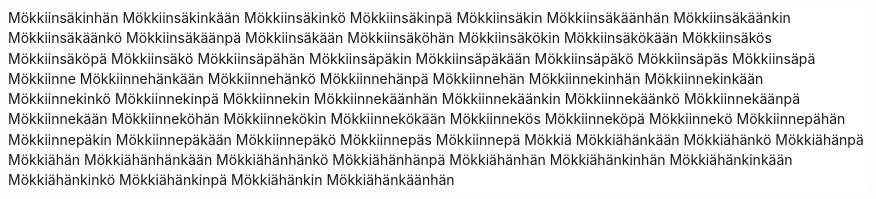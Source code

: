 Mökkiinsäkinhän
Mökkiinsäkinkään
Mökkiinsäkinkö
Mökkiinsäkinpä
Mökkiinsäkin
Mökkiinsäkäänhän
Mökkiinsäkäänkin
Mökkiinsäkäänkö
Mökkiinsäkäänpä
Mökkiinsäkään
Mökkiinsäköhän
Mökkiinsäkökin
Mökkiinsäkökään
Mökkiinsäkös
Mökkiinsäköpä
Mökkiinsäkö
Mökkiinsäpähän
Mökkiinsäpäkin
Mökkiinsäpäkään
Mökkiinsäpäkö
Mökkiinsäpäs
Mökkiinsäpä
Mökkiinne
Mökkiinnehänkään
Mökkiinnehänkö
Mökkiinnehänpä
Mökkiinnehän
Mökkiinnekinhän
Mökkiinnekinkään
Mökkiinnekinkö
Mökkiinnekinpä
Mökkiinnekin
Mökkiinnekäänhän
Mökkiinnekäänkin
Mökkiinnekäänkö
Mökkiinnekäänpä
Mökkiinnekään
Mökkiinneköhän
Mökkiinnekökin
Mökkiinnekökään
Mökkiinnekös
Mökkiinneköpä
Mökkiinnekö
Mökkiinnepähän
Mökkiinnepäkin
Mökkiinnepäkään
Mökkiinnepäkö
Mökkiinnepäs
Mökkiinnepä
Mökkiä
Mökkiähänkään
Mökkiähänkö
Mökkiähänpä
Mökkiähän
Mökkiähänhänkään
Mökkiähänhänkö
Mökkiähänhänpä
Mökkiähänhän
Mökkiähänkinhän
Mökkiähänkinkään
Mökkiähänkinkö
Mökkiähänkinpä
Mökkiähänkin
Mökkiähänkäänhän